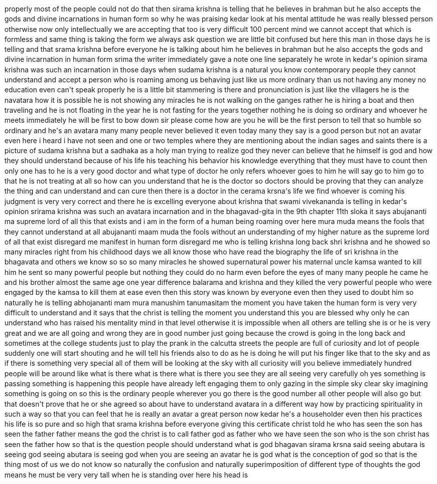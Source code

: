 properly most of the people could not do that then sirama krishna is telling that he believes in brahman but he also accepts the gods and divine incarnations in human form so why he was praising kedar look at his mental attitude he was really blessed person otherwise now only intellectually we are accepting that too is very difficult 100 percent mind we cannot accept that which is formless and same thing is taking the form we always ask question we are little bit confused but here this man in those days he is telling and that srama krishna before everyone he is talking about him he believes in brahman but he also accepts the gods and divine incarnation in human form srima the writer immediately gave a note one line separately he wrote in kedar's opinion sirama krishna was such an incarnation in those days when sudama krishna is a natural you know contemporary people they cannot understand and accept a person who is roaming among us behaving just like us more ordinary than us not having any money no education even can't speak properly he is a little bit stammering is there and pronunciation is just like the villagers he is the navatara how it is possible he is not showing any miracles he is not walking on the ganges rather he is hiring a boat and then traveling and he is not floating in the year he is not fasting for the years together nothing he is doing so ordinary and whoever he meets immediately he will be first to bow down sir please come how are you he will be the first person to tell that so humble so ordinary and he's an avatara many many people never believed it even today many they say is a good person but not an avatar even here i heard i have not seen and one or two temples where they are mentioning about the indian sages and saints there is a picture of sudama krishna but a sadhaka as a holy man trying to realize god they never can believe that he himself is god and how they should understand because of his life his teaching his behavior his knowledge everything that they must have to count then only one has to he is a very good doctor and what type of doctor he only refers whoever goes to him he will say go to him go to that he is not treating at all so how can you understand that he is the doctor so doctors should be proving that they can analyze the thing and can understand and can cure then there is a doctor in the cerama krsna's life we find whoever is coming his judgment is very very correct and there he is excelling everyone about krishna that swami vivekananda is telling in kedar's opinion srirama krishna was such an avatara incarnation and in the bhagavad-gita in the 9th chapter 11th sloka it says abujananti ma supreme lord of all this that exists and i am in the form of a human being roaming over here mura muda means the fools that they cannot understand at all abujananti maam muda the fools without an understanding of my higher nature as the supreme lord of all that exist disregard me manifest in human form disregard me who is telling krishna long back shri krishna and he showed so many miracles right from his childhood days we all know those who have read the biography the life of sri krishna in the bhagavata and others we know so so so many miracles he showed supernatural power his maternal uncle kamsa wanted to kill him he sent so many powerful people but nothing they could do no harm even before the eyes of many many people he came he and his brother almost the same age one year difference balarama and krishna and they killed the very powerful people who were engaged by the kamsa to kill them at ease even then this story was known by everyone even then they used to doubt him so naturally he is telling abhojananti mam mura manushim tanumasitam the moment you have taken the human form is very very difficult to understand and it says that the christ is telling the moment you understand this you are blessed why only he can understand who has raised his mentality mind in that level otherwise it is impossible when all others are telling she is or he is very great and we are all going and wrong they are in good number just going because the crowd is going in the long back and sometimes at the college students just to play the prank in the calcutta streets the people are full of curiosity and lot of people suddenly one will start shouting and he will tell his friends also to do as he is doing he will put his finger like that to the sky and as if there is something very special all of them will be looking at the sky with all curiosity will you believe immediately hundred people will be around like what is there what is there what is there you see they are all seeing very carefully oh yes something is passing something is happening this people have already left engaging them to only gazing in the simple sky clear sky imagining something is going on so this is the ordinary people wherever you go there is the good number all other people will also go but that doesn't prove that he or she agreed so about have to understand avatara in a different way how by practicing spirituality in such a way so that you can feel that he is really an avatar a great person now kedar he's a householder even then his practices his life is so pure and so high that srama krishna before everyone giving this certificate christ told he who has seen the son has seen the father father means the god the christ is to call father god as father who we have seen the son who is the son christ has seen the father how so that is the question people should understand what is god bhagavan sirama krsna said seeing abutara is seeing god seeing abutara is seeing god when you are seeing an avatar he is god what is the conception of god so that is the thing most of us we do not know so naturally the confusion and naturally superimposition of different type of thoughts the god means he must be very very tall when he is standing over here his head is